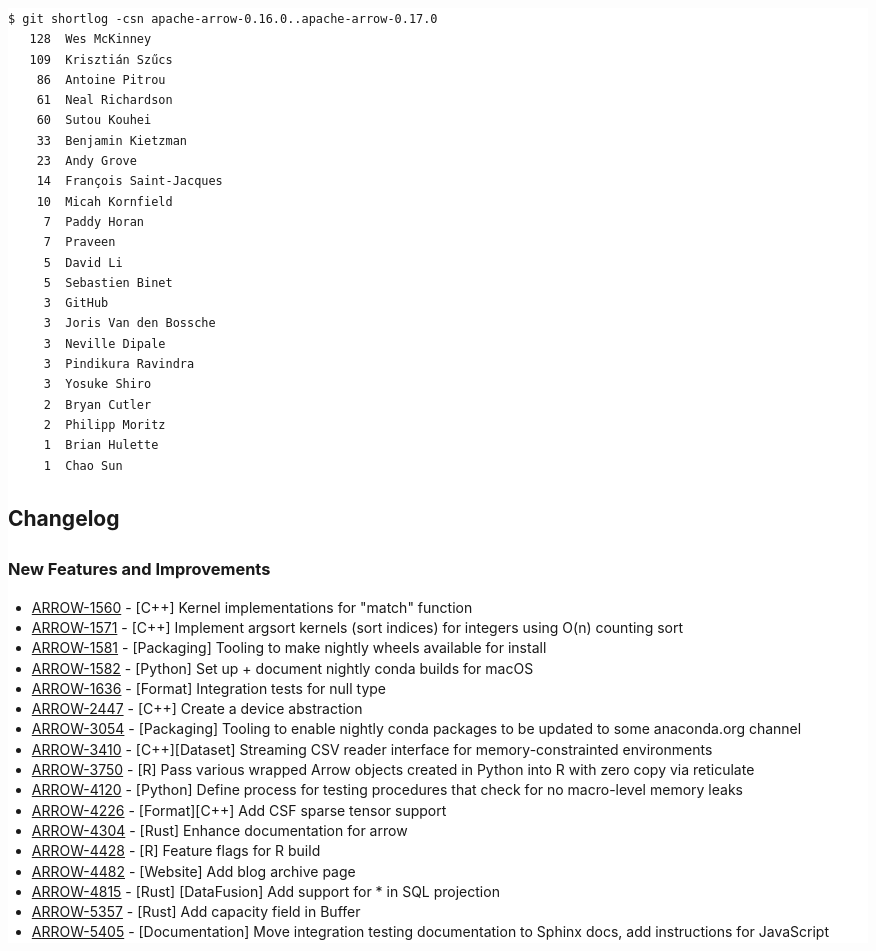 ```console
$ git shortlog -csn apache-arrow-0.16.0..apache-arrow-0.17.0
   128	Wes McKinney
   109	Krisztián Szűcs
    86	Antoine Pitrou
    61	Neal Richardson
    60	Sutou Kouhei
    33	Benjamin Kietzman
    23	Andy Grove
    14	François Saint-Jacques
    10	Micah Kornfield
     7	Paddy Horan
     7	Praveen
     5	David Li
     5	Sebastien Binet
     3	GitHub
     3	Joris Van den Bossche
     3	Neville Dipale
     3	Pindikura Ravindra
     3	Yosuke Shiro
     2	Bryan Cutler
     2	Philipp Moritz
     1	Brian Hulette
     1	Chao Sun
```

## Changelog

### New Features and Improvements

* [ARROW-1560](https://issues.apache.org/jira/browse/ARROW-1560) - [C++] Kernel implementations for "match" function
* [ARROW-1571](https://issues.apache.org/jira/browse/ARROW-1571) - [C++] Implement argsort kernels (sort indices) for integers using O(n) counting sort
* [ARROW-1581](https://issues.apache.org/jira/browse/ARROW-1581) - [Packaging] Tooling to make nightly wheels available for install
* [ARROW-1582](https://issues.apache.org/jira/browse/ARROW-1582) - [Python] Set up + document nightly conda builds for macOS
* [ARROW-1636](https://issues.apache.org/jira/browse/ARROW-1636) - [Format] Integration tests for null type
* [ARROW-2447](https://issues.apache.org/jira/browse/ARROW-2447) - [C++] Create a device abstraction
* [ARROW-3054](https://issues.apache.org/jira/browse/ARROW-3054) - [Packaging] Tooling to enable nightly conda packages to be updated to some anaconda.org channel
* [ARROW-3410](https://issues.apache.org/jira/browse/ARROW-3410) - [C++][Dataset] Streaming CSV reader interface for memory-constrainted environments
* [ARROW-3750](https://issues.apache.org/jira/browse/ARROW-3750) - [R] Pass various wrapped Arrow objects created in Python into R with zero copy via reticulate
* [ARROW-4120](https://issues.apache.org/jira/browse/ARROW-4120) - [Python] Define process for testing procedures that check for no macro-level memory leaks
* [ARROW-4226](https://issues.apache.org/jira/browse/ARROW-4226) - [Format][C++] Add CSF sparse tensor support
* [ARROW-4304](https://issues.apache.org/jira/browse/ARROW-4304) - [Rust] Enhance documentation for arrow
* [ARROW-4428](https://issues.apache.org/jira/browse/ARROW-4428) - [R] Feature flags for R build
* [ARROW-4482](https://issues.apache.org/jira/browse/ARROW-4482) - [Website] Add blog archive page
* [ARROW-4815](https://issues.apache.org/jira/browse/ARROW-4815) - [Rust] [DataFusion] Add support for \* in SQL projection
* [ARROW-5357](https://issues.apache.org/jira/browse/ARROW-5357) - [Rust] Add capacity field in Buffer
* [ARROW-5405](https://issues.apache.org/jira/browse/ARROW-5405) - [Documentation] Move integration testing documentation to Sphinx docs, add instructions for JavaScript

[1]: https://www.apache.org/dyn/closer.lua/arrow/arrow-0.17.0/
[2]: https://apache.jfrog.io/artifactory/arrow/centos/
[3]: https://apache.jfrog.io/artifactory/arrow/debian/
[4]: https://apache.jfrog.io/artifactory/arrow/python/0.17.0/
[5]: https://apache.jfrog.io/artifactory/arrow/ubuntu/
[6]: https://github.com/apache/arrow/releases/tag/apache-arrow-0.17.0